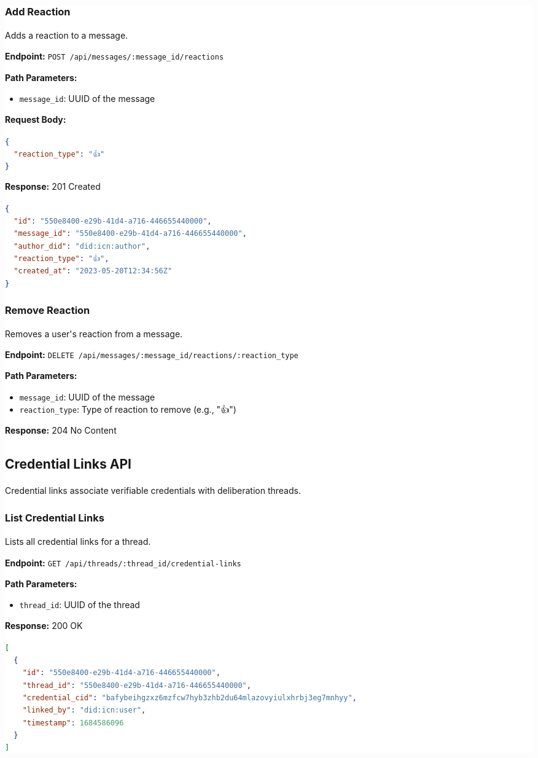 ### Add Reaction

Adds a reaction to a message.

**Endpoint:** `POST /api/messages/:message_id/reactions`

**Path Parameters:**
- `message_id`: UUID of the message

**Request Body:**
```json
{
  "reaction_type": "👍"
}
```

**Response:** 201 Created
```json
{
  "id": "550e8400-e29b-41d4-a716-446655440000",
  "message_id": "550e8400-e29b-41d4-a716-446655440000",
  "author_did": "did:icn:author",
  "reaction_type": "👍",
  "created_at": "2023-05-20T12:34:56Z"
}
```

### Remove Reaction

Removes a user's reaction from a message.

**Endpoint:** `DELETE /api/messages/:message_id/reactions/:reaction_type`

**Path Parameters:**
- `message_id`: UUID of the message
- `reaction_type`: Type of reaction to remove (e.g., "👍")

**Response:** 204 No Content

## Credential Links API

Credential links associate verifiable credentials with deliberation threads.

### List Credential Links

Lists all credential links for a thread.

**Endpoint:** `GET /api/threads/:thread_id/credential-links`

**Path Parameters:**
- `thread_id`: UUID of the thread

**Response:** 200 OK
```json
[
  {
    "id": "550e8400-e29b-41d4-a716-446655440000",
    "thread_id": "550e8400-e29b-41d4-a716-446655440000",
    "credential_cid": "bafybeihgzxz6mzfcw7hyb3zhb2du64mlazovyiulxhrbj3eg7mnhyy",
    "linked_by": "did:icn:user",
    "timestamp": 1684586096
  }
]
```
